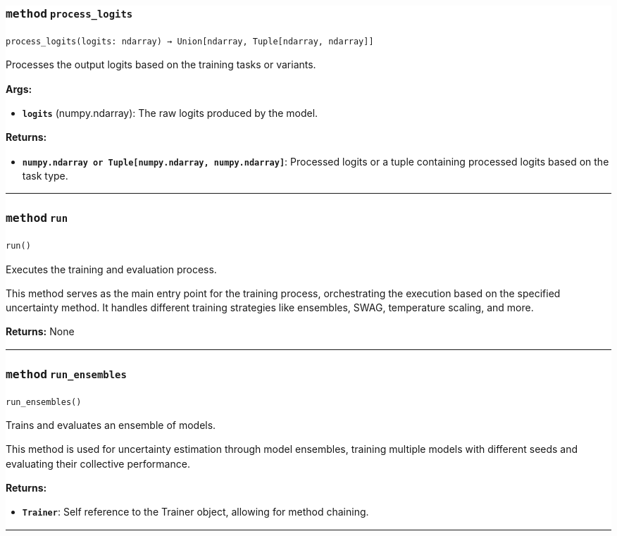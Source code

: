 

### <kbd>method</kbd> `process_logits`

```python
process_logits(logits: ndarray) → Union[ndarray, Tuple[ndarray, ndarray]]
```

Processes the output logits based on the training tasks or variants. 



**Args:**
 
 - <b>`logits`</b> (numpy.ndarray):  The raw logits produced by the model. 



**Returns:**
 
 - <b>`numpy.ndarray or Tuple[numpy.ndarray, numpy.ndarray]`</b>:  Processed logits or a tuple containing processed logits based on the task type. 

---



### <kbd>method</kbd> `run`

```python
run()
```

Executes the training and evaluation process. 

This method serves as the main entry point for the training process, orchestrating the execution based on the specified uncertainty method. It handles different training strategies like ensembles, SWAG, temperature scaling, and more. 



**Returns:**
  None 

---



### <kbd>method</kbd> `run_ensembles`

```python
run_ensembles()
```

Trains and evaluates an ensemble of models. 

This method is used for uncertainty estimation through model ensembles, training multiple models with different seeds and evaluating their collective performance. 



**Returns:**
 
 - <b>`Trainer`</b>:  Self reference to the Trainer object, allowing for method chaining. 

---